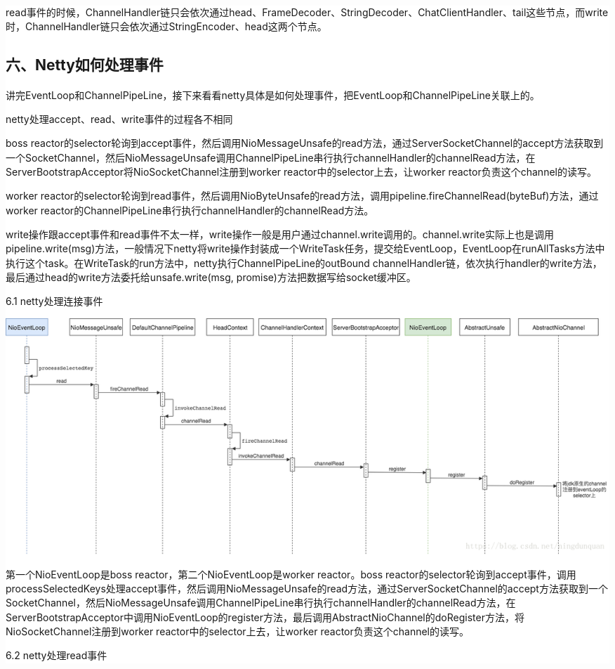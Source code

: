 read事件的时候，ChannelHandler链只会依次通过head、FrameDecoder、StringDecoder、ChatClientHandler、tail这些节点，而write时，ChannelHandler链只会依次通过StringEncoder、head这两个节点。

## 六、Netty如何处理事件

讲完EventLoop和ChannelPipeLine，接下来看看netty具体是如何处理事件，把EventLoop和ChannelPipeLine关联上的。

netty处理accept、read、write事件的过程各不相同

boss reactor的selector轮询到accept事件，然后调用NioMessageUnsafe的read方法，通过ServerSocketChannel的accept方法获取到一个SocketChannel，然后NioMessageUnsafe调用ChannelPipeLine串行执行channelHandler的channelRead方法，在ServerBootstrapAcceptor将NioSocketChannel注册到worker reactor中的selector上去，让worker reactor负责这个channel的读写。

worker reactor的selector轮询到read事件，然后调用NioByteUnsafe的read方法，调用pipeline.fireChannelRead(byteBuf)方法，通过worker reactor的ChannelPipeLine串行执行channelHandler的channelRead方法。

write操作跟accept事件和read事件不太一样，write操作一般是用户通过channel.write调用的。channel.write实际上也是调用pipeline.write(msg)方法，一般情况下netty将write操作封装成一个WriteTask任务，提交给EventLoop，EventLoop在runAllTasks方法中执行这个task。在WriteTask的run方法中，netty执行ChannelPipeLine的outBound channelHandler链，依次执行handler的write方法，最后通过head的write方法委托给unsafe.write(msg, promise)方法把数据写给socket缓冲区。

6.1 netty处理连接事件

![img](../images/20180516212607707.png)


第一个NioEventLoop是boss reactor，第二个NioEventLoop是worker reactor。boss reactor的selector轮询到accept事件，调用processSelectedKeys处理accept事件，然后调用NioMessageUnsafe的read方法，通过ServerSocketChannel的accept方法获取到一个SocketChannel，然后NioMessageUnsafe调用ChannelPipeLine串行执行channelHandler的channelRead方法，在ServerBootstrapAcceptor中调用NioEventLoop的register方法，最后调用AbstractNioChannel的doRegister方法，将NioSocketChannel注册到worker reactor中的selector上去，让worker reactor负责这个channel的读写。

6.2 netty处理read事件
